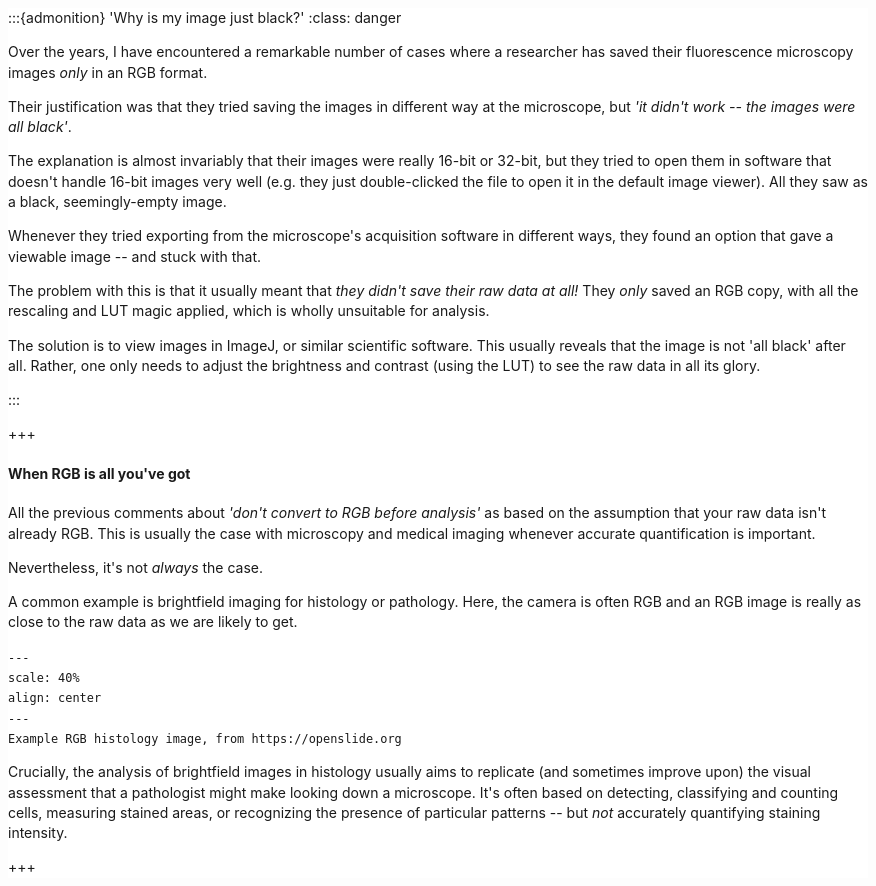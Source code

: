 :::{admonition} 'Why is my image just black?'
:class: danger

Over the years, I have encountered a remarkable number of cases where a researcher has saved their fluorescence microscopy images *only* in an RGB format.

Their justification was that they tried saving the images in different way at the microscope, but *'it didn't work -- the images were all black'*.

The explanation is almost invariably that their images were really 16-bit or 32-bit, but they tried to open them in software that doesn't handle 16-bit images very well (e.g. they just double-clicked the file to open it in the default image viewer).
All they saw as a black, seemingly-empty image.

Whenever they tried exporting from the microscope's acquisition software in different ways, they found an option that gave a viewable image -- and stuck with that.

The problem with this is that it usually meant that *they didn't save their raw data at all!*
They *only* saved an RGB copy, with all the rescaling and LUT magic applied, which is wholly unsuitable for analysis.

The solution is to view images in ImageJ, or similar scientific software.
This usually reveals that the image is not 'all black' after all.
Rather, one only needs to adjust the brightness and contrast (using the LUT) to see the raw data in all its glory.

:::

+++

#### When RGB is all you've got

All the previous comments about *'don't convert to RGB before analysis'* as based on the assumption that your raw data isn't already RGB.
This is usually the case with microscopy and medical imaging whenever accurate quantification is important.

Nevertheless, it's not *always* the case.

A common example is brightfield imaging for histology or pathology.
Here, the camera is often RGB and an RGB image is really as close to the raw data as we are likely to get.

```{figure} ./images/cmu-1-small-region.jpg
---
scale: 40%
align: center
---
Example RGB histology image, from https://openslide.org
```

Crucially, the analysis of brightfield images in histology usually aims to replicate (and sometimes improve upon) the visual assessment that a pathologist might make looking down a microscope.
It's often based on detecting, classifying and counting cells, measuring stained areas, or recognizing the presence of particular patterns -- but *not* accurately quantifying staining intensity.

+++
